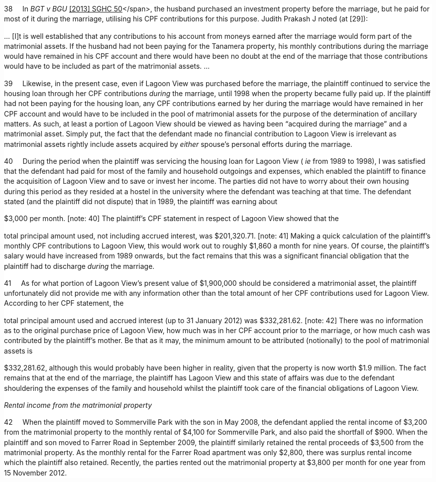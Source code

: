 38     In _BGT v BGU_ [[2013] SGHC 50]("https://www.open.gov.sg")</span>, the husband purchased an investment property before the marriage, but he paid for most of it during the marriage, utilising his CPF contributions for this purpose. Judith Prakash J noted (at [29]): 

 ... [I]t is well established that any contributions to his account from moneys earned after the marriage would form part of the matrimonial assets. If the husband had not been paying for the Tanamera property, his monthly contributions during the marriage would have remained in his CPF account and there would have been no doubt at the end of the marriage that those contributions would have to be included as part of the matrimonial assets. ... 

39     Likewise, in the present case, even if Lagoon View was purchased before the marriage, the plaintiff continued to service the housing loan through her CPF contributions _during_ the marriage, until 1998 when the property became fully paid up. If the plaintiff had not been paying for the housing loan, any CPF contributions earned by her during the marriage would have remained in her CPF account and would have to be included in the pool of matrimonial assets for the purpose of the determination of ancillary matters. As such, at least a portion of Lagoon View should be viewed as having been “acquired during the marriage” and a matrimonial asset. Simply put, the fact that the defendant made no financial contribution to Lagoon View is irrelevant as matrimonial assets rightly include assets acquired by _either_ spouse’s personal efforts during the marriage. 

40     During the period when the plaintiff was servicing the housing loan for Lagoon View ( _ie_ from 1989 to 1998), I was satisfied that the defendant had paid for most of the family and household outgoings and expenses, which enabled the plaintiff to finance the acquisition of Lagoon View and to save or invest her income. The parties did not have to worry about their own housing during this period as they resided at a hostel in the university where the defendant was teaching at that time. The defendant stated (and the plaintiff did not dispute) that in 1989, the plaintiff was earning about 

$3,000 per month. [note: 40] The plaintiff’s CPF statement in respect of Lagoon View showed that the 

total principal amount used, not including accrued interest, was $201,320.71. [note: 41] Making a quick calculation of the plaintiff’s monthly CPF contributions to Lagoon View, this would work out to roughly $1,860 a month for nine years. Of course, the plaintiff’s salary would have increased from 1989 onwards, but the fact remains that this was a significant financial obligation that the plaintiff had to discharge _during_ the marriage. 

41     As for what portion of Lagoon View’s present value of $1,900,000 should be considered a matrimonial asset, the plaintiff unfortunately did not provide me with any information other than the total amount of her CPF contributions used for Lagoon View. According to her CPF statement, the 

total principal amount used and accrued interest (up to 31 January 2012) was $332,281.62. [note: 42] There was no information as to the original purchase price of Lagoon View, how much was in her CPF account prior to the marriage, or how much cash was contributed by the plaintiff’s mother. Be that as it may, the minimum amount to be attributed (notionally) to the pool of matrimonial assets is 


$332,281.62, although this would probably have been higher in reality, given that the property is now worth $1.9 million. The fact remains that at the end of the marriage, the plaintiff has Lagoon View and this state of affairs was due to the defendant shouldering the expenses of the family and household whilst the plaintiff took care of the financial obligations of Lagoon View. 

_Rental income from the matrimonial property_ 

42     When the plaintiff moved to Sommerville Park with the son in May 2008, the defendant applied the rental income of $3,200 from the matrimonial property to the monthly rental of $4,100 for Sommerville Park, and also paid the shortfall of $900. When the plaintiff and son moved to Farrer Road in September 2009, the plaintiff similarly retained the rental proceeds of $3,500 from the matrimonial property. As the monthly rental for the Farrer Road apartment was only $2,800, there was surplus rental income which the plaintiff also retained. Recently, the parties rented out the matrimonial property at $3,800 per month for one year from 15 November 2012. 
